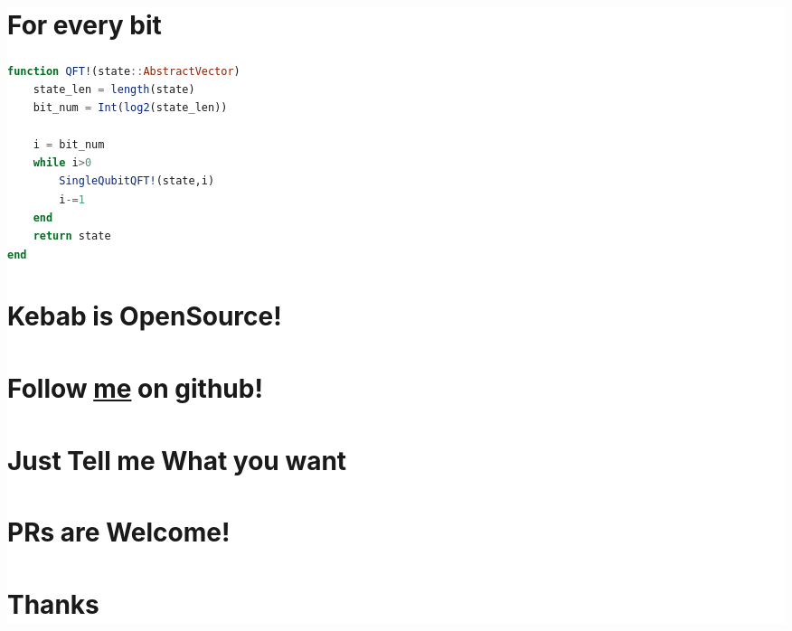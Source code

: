 # For every bit

```julia
function QFT!(state::AbstractVector)
    state_len = length(state)
    bit_num = Int(log2(state_len))

    i = bit_num
    while i>0
        SingleQubitQFT!(state,i)
        i-=1
    end
    return state
end
```

# Kebab is OpenSource!

# Follow [me](https://github.com/Roger-luo/Kebab) on github!

# Just Tell me What you want

# PRs are Welcome!

# Thanks